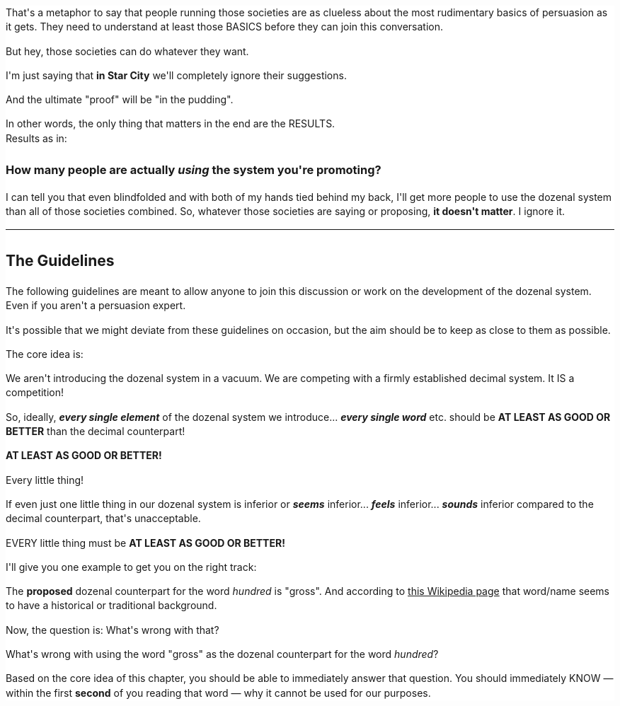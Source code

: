 That's a metaphor to say that people running those societies are as clueless about the most rudimentary basics of persuasion as it gets. They need to understand at least those BASICS before they can join this conversation. 

But hey, those societies can do whatever they want. 

I'm just saying that **in Star City** we'll completely ignore their suggestions. 

And the ultimate "proof" will be "in the pudding". 

In other words, the only thing that matters in the end are the RESULTS.  
Results as in: 

### How many people are actually *using* the system you're promoting?

I can tell you that even blindfolded and with both of my hands tied behind my back, I'll get more people to use the dozenal system than all of those societies combined. So, whatever those societies are saying or proposing, **it doesn't matter**. I ignore it. 

--- 

## The Guidelines

The following guidelines are meant to allow anyone to join this discussion or work on the development of the dozenal system. Even if you aren't a persuasion expert. 

It's possible that we might deviate from these guidelines on occasion, but the aim should be to keep as close to them as possible. 

The core idea is: 

We aren't introducing the dozenal system in a vacuum. We are competing with a firmly established decimal system. It IS a competition! 

So, ideally, ***every single element*** of the dozenal system we introduce... ***every single word*** etc. should be **AT LEAST AS GOOD OR BETTER** than the decimal counterpart!

**AT LEAST AS GOOD OR BETTER!**

Every little thing!

If even just one little thing in our dozenal system is inferior or ***seems*** inferior... ***feels*** inferior... ***sounds*** inferior compared to the decimal counterpart, that's unacceptable. 

EVERY little thing must be **AT LEAST AS GOOD OR BETTER!**

I'll give you one example to get you on the right track:

The **proposed** dozenal counterpart for the word *hundred* is "gross". And according to [this Wikipedia page](https://en.wikipedia.org/wiki/Gross_%28unit%29) that word/name seems to have a historical or traditional background. 

Now, the question is: What's wrong with that? 

What's wrong with using the word "gross" as the dozenal counterpart for the word *hundred*?

Based on the core idea of this chapter, you should be able to immediately answer that question. You should immediately KNOW — within the first **second** of you reading that word — why it cannot be used for our purposes.
